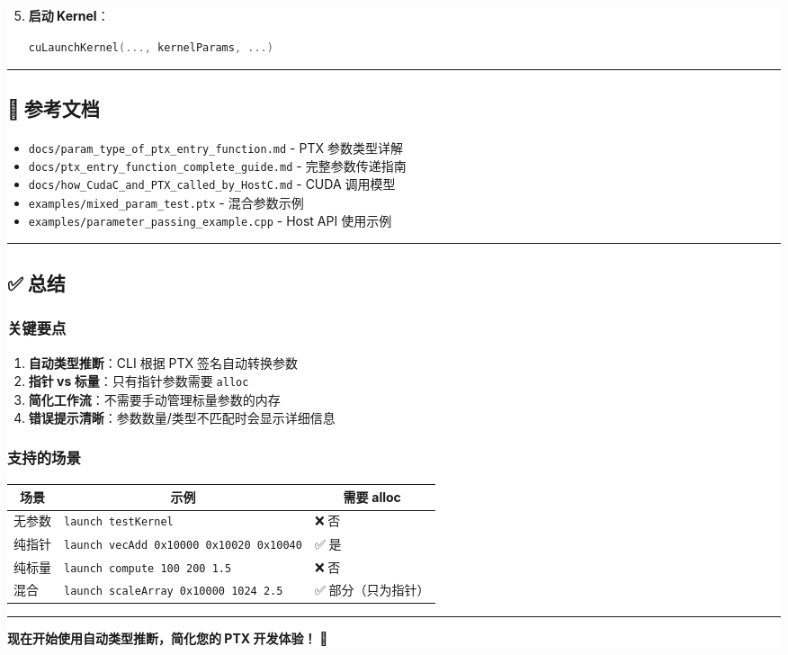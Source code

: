 5. **启动 Kernel**：
   ```cpp
   cuLaunchKernel(..., kernelParams, ...)
   ```

---

## 📖 参考文档

- `docs/param_type_of_ptx_entry_function.md` - PTX 参数类型详解
- `docs/ptx_entry_function_complete_guide.md` - 完整参数传递指南
- `docs/how_CudaC_and_PTX_called_by_HostC.md` - CUDA 调用模型
- `examples/mixed_param_test.ptx` - 混合参数示例
- `examples/parameter_passing_example.cpp` - Host API 使用示例

---

## ✅ 总结

### 关键要点

1. **自动类型推断**：CLI 根据 PTX 签名自动转换参数
2. **指针 vs 标量**：只有指针参数需要 `alloc`
3. **简化工作流**：不需要手动管理标量参数的内存
4. **错误提示清晰**：参数数量/类型不匹配时会显示详细信息

### 支持的场景

| 场景 | 示例 | 需要 alloc |
|------|------|----------|
| 无参数 | `launch testKernel` | ❌ 否 |
| 纯指针 | `launch vecAdd 0x10000 0x10020 0x10040` | ✅ 是 |
| 纯标量 | `launch compute 100 200 1.5` | ❌ 否 |
| 混合 | `launch scaleArray 0x10000 1024 2.5` | ✅ 部分（只为指针） |

---

**现在开始使用自动类型推断，简化您的 PTX 开发体验！** 🚀
